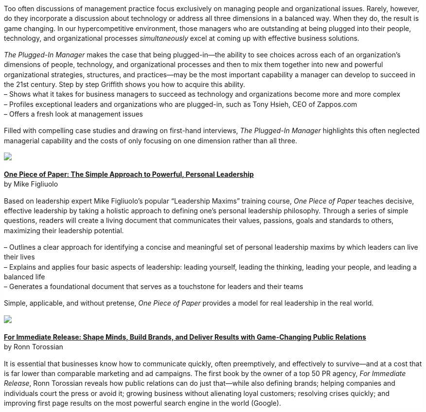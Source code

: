 Too often discussions of management practice focus exclusively on managing people and organizational issues. Rarely, however, do they incorporate a discussion about technology or address all three dimensions in a balanced way. When they do, the result is game changing. In our hypercompetitive environment, those managers who are outstanding at being plugged into their people, technology, and organizational processes _simultaneously_ excel at coming up with effective business solutions.

_The Plugged-In Manager_ makes the case that being plugged-in—the ability to see choices across each of an organization’s dimensions of people, technology, and organizational processes and then to mix them together into new and powerful organizational strategies, structures, and practices—may be the most important capability a manager can develop to succeed in the 21st century. Step by step Griffith shows you how to acquire this ability.  
– Shows what it takes for business managers to succeed as technology and organizations become more and more complex  
– Profiles exceptional leaders and organizations who are plugged-in, such as Tony Hsieh, CEO of Zappos.com  
– Offers a fresh look at management issues

Filled with compelling case studies and drawing on first-hand interviews, _The Plugged-In Manager_ highlights this often neglected managerial capability and the costs of only focusing on one dimension rather than all three.

![](/assets/external/65d35b928403d367e001805e_41bhttsj2wl._SL160_PIsitb-sticker-arrow-dp%2CTopRight%2C12%2C-18_SH30_OU01_AA160_.jpeg)

[**One Piece of Paper: The Simple Approach to Powerful, Personal Leadership**](http://www.amazon.com/gp/product/1118049594/ref=as_li_qf_sp_asin_il_tl?ie=UTF8&tag=gooseducmedi-20&linkCode=as2&camp=1789&creative=9325&creativeASIN=1118049594)  
by Mike Figliuolo

Based on leadership expert Mike Figliuolo’s popular “Leadership Maxims” training course, _One Piece of Paper_ teaches decisive, effective leadership by taking a holistic approach to defining one’s personal leadership philosophy. Through a series of simple questions, readers will create a living document that communicates their values, passions, goals and standards to others, maximizing their leadership potential.

– Outlines a clear approach for identifying a concise and meaningful set of personal leadership maxims by which leaders can live their lives  
– Explains and applies four basic aspects of leadership: leading yourself, leading the thinking, leading your people, and leading a balanced life  
– Generates a foundational document that serves as a touchstone for leaders and their teams

Simple, applicable, and without pretense, _One Piece of Paper_ provides a model for real leadership in the real world.

![](/assets/external/65d35b938403d367e001807e_51x8tmbn7ll._AA160_.jpeg)

[**For Immediate Release: Shape Minds, Build Brands, and Deliver Results with Game-Changing Public Relations**](http://www.amazon.com/gp/product/1936661160/ref=as_li_qf_sp_asin_il_tl?ie=UTF8&tag=gooseducmedi-20&linkCode=as2&camp=1789&creative=9325&creativeASIN=1936661160)  
by Ronn Torossian

It is essential that businesses know how to communicate quickly, often preemptively, and effectively to survive—and at a cost that is far lower than comparable marketing and ad campaigns. The first book by the owner of a top 50 PR agency, _For Immediate Release_, Ronn Torossian reveals how public relations can do just that—while also defining brands; helping companies and individuals court the press or avoid it; growing business without alienating loyal customers; resolving crises quickly; and improving first page results on the most powerful search engine in the world (Google).
